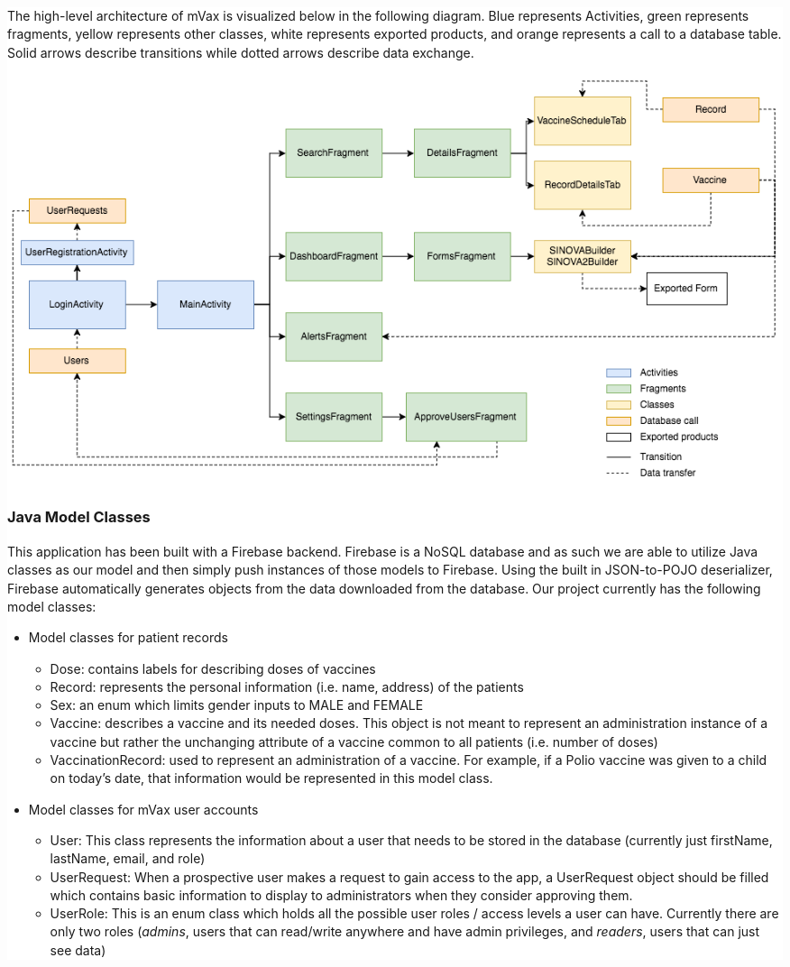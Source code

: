 The high-level architecture of mVax is visualized below in the following diagram. Blue represents Activities, green represents fragments, yellow represents other classes, white represents exported products, and orange represents a call to a database table. Solid arrows describe transitions while dotted arrows describe data exchange.

![mVax architecture](images/mvax_architecture.png)


### Java Model Classes

This application has been built with a Firebase backend. Firebase is a NoSQL database and as such we are able to utilize Java classes as our model and then simply push instances of those models to Firebase. Using the built in JSON-to-POJO deserializer, Firebase automatically generates objects from the data downloaded from the database. Our project currently has the following model classes:

* Model classes for patient records
    * Dose: contains labels for describing doses of vaccines
    * Record: represents the personal information (i.e. name, address) of the patients
    * Sex: an enum which limits gender inputs to MALE and FEMALE
    * Vaccine: describes a vaccine and its needed doses. This object is not meant to represent an administration instance of a vaccine but rather the unchanging attribute of a vaccine common to all patients (i.e. number of doses)
    * VaccinationRecord: used to  represent an administration of a vaccine. For example, if a Polio vaccine was given to a child on today’s date, that information would be represented in this model class.
    
* Model classes for mVax user accounts
    * User: This class represents the information about a user that needs to be stored in the database (currently just firstName, lastName, email, and role)
    * UserRequest: When a prospective user makes a request to gain access to the app, a UserRequest object should be filled which contains basic information to display to administrators when they consider approving them. 
    * UserRole: This is an enum class which holds all the possible user roles / access levels a user can have. Currently there are only two roles (_admins_, users that can read/write anywhere and have admin privileges, and _readers_, users that can just see data)
